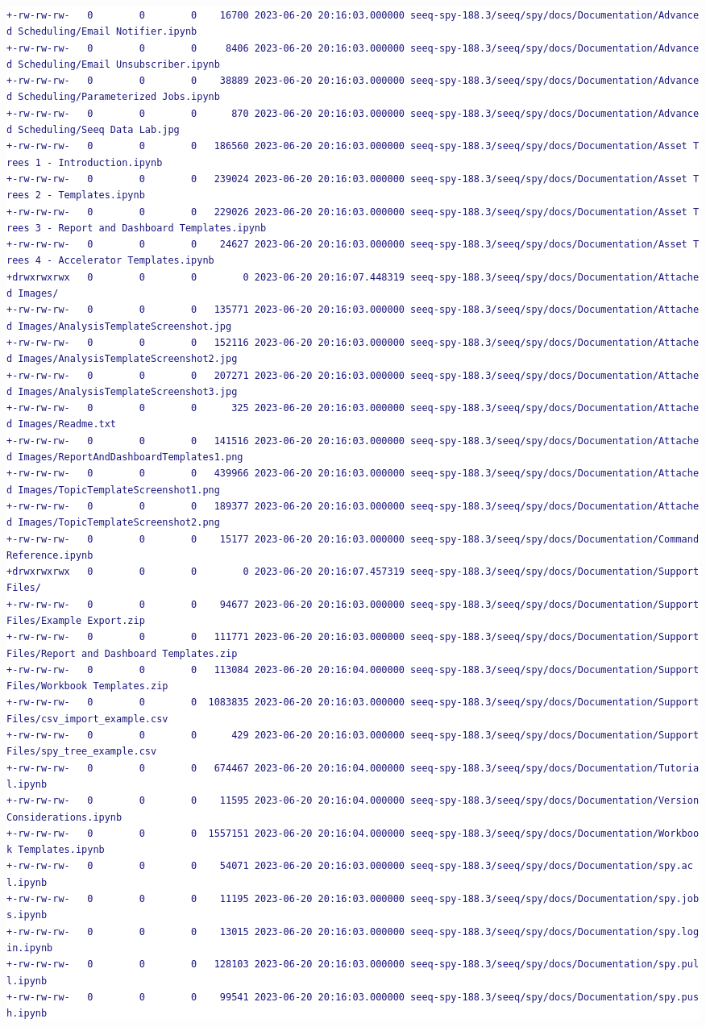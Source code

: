 ```diff
+-rw-rw-rw-   0        0        0    16700 2023-06-20 20:16:03.000000 seeq-spy-188.3/seeq/spy/docs/Documentation/Advanced Scheduling/Email Notifier.ipynb
+-rw-rw-rw-   0        0        0     8406 2023-06-20 20:16:03.000000 seeq-spy-188.3/seeq/spy/docs/Documentation/Advanced Scheduling/Email Unsubscriber.ipynb
+-rw-rw-rw-   0        0        0    38889 2023-06-20 20:16:03.000000 seeq-spy-188.3/seeq/spy/docs/Documentation/Advanced Scheduling/Parameterized Jobs.ipynb
+-rw-rw-rw-   0        0        0      870 2023-06-20 20:16:03.000000 seeq-spy-188.3/seeq/spy/docs/Documentation/Advanced Scheduling/Seeq Data Lab.jpg
+-rw-rw-rw-   0        0        0   186560 2023-06-20 20:16:03.000000 seeq-spy-188.3/seeq/spy/docs/Documentation/Asset Trees 1 - Introduction.ipynb
+-rw-rw-rw-   0        0        0   239024 2023-06-20 20:16:03.000000 seeq-spy-188.3/seeq/spy/docs/Documentation/Asset Trees 2 - Templates.ipynb
+-rw-rw-rw-   0        0        0   229026 2023-06-20 20:16:03.000000 seeq-spy-188.3/seeq/spy/docs/Documentation/Asset Trees 3 - Report and Dashboard Templates.ipynb
+-rw-rw-rw-   0        0        0    24627 2023-06-20 20:16:03.000000 seeq-spy-188.3/seeq/spy/docs/Documentation/Asset Trees 4 - Accelerator Templates.ipynb
+drwxrwxrwx   0        0        0        0 2023-06-20 20:16:07.448319 seeq-spy-188.3/seeq/spy/docs/Documentation/Attached Images/
+-rw-rw-rw-   0        0        0   135771 2023-06-20 20:16:03.000000 seeq-spy-188.3/seeq/spy/docs/Documentation/Attached Images/AnalysisTemplateScreenshot.jpg
+-rw-rw-rw-   0        0        0   152116 2023-06-20 20:16:03.000000 seeq-spy-188.3/seeq/spy/docs/Documentation/Attached Images/AnalysisTemplateScreenshot2.jpg
+-rw-rw-rw-   0        0        0   207271 2023-06-20 20:16:03.000000 seeq-spy-188.3/seeq/spy/docs/Documentation/Attached Images/AnalysisTemplateScreenshot3.jpg
+-rw-rw-rw-   0        0        0      325 2023-06-20 20:16:03.000000 seeq-spy-188.3/seeq/spy/docs/Documentation/Attached Images/Readme.txt
+-rw-rw-rw-   0        0        0   141516 2023-06-20 20:16:03.000000 seeq-spy-188.3/seeq/spy/docs/Documentation/Attached Images/ReportAndDashboardTemplates1.png
+-rw-rw-rw-   0        0        0   439966 2023-06-20 20:16:03.000000 seeq-spy-188.3/seeq/spy/docs/Documentation/Attached Images/TopicTemplateScreenshot1.png
+-rw-rw-rw-   0        0        0   189377 2023-06-20 20:16:03.000000 seeq-spy-188.3/seeq/spy/docs/Documentation/Attached Images/TopicTemplateScreenshot2.png
+-rw-rw-rw-   0        0        0    15177 2023-06-20 20:16:03.000000 seeq-spy-188.3/seeq/spy/docs/Documentation/Command Reference.ipynb
+drwxrwxrwx   0        0        0        0 2023-06-20 20:16:07.457319 seeq-spy-188.3/seeq/spy/docs/Documentation/Support Files/
+-rw-rw-rw-   0        0        0    94677 2023-06-20 20:16:03.000000 seeq-spy-188.3/seeq/spy/docs/Documentation/Support Files/Example Export.zip
+-rw-rw-rw-   0        0        0   111771 2023-06-20 20:16:03.000000 seeq-spy-188.3/seeq/spy/docs/Documentation/Support Files/Report and Dashboard Templates.zip
+-rw-rw-rw-   0        0        0   113084 2023-06-20 20:16:04.000000 seeq-spy-188.3/seeq/spy/docs/Documentation/Support Files/Workbook Templates.zip
+-rw-rw-rw-   0        0        0  1083835 2023-06-20 20:16:03.000000 seeq-spy-188.3/seeq/spy/docs/Documentation/Support Files/csv_import_example.csv
+-rw-rw-rw-   0        0        0      429 2023-06-20 20:16:03.000000 seeq-spy-188.3/seeq/spy/docs/Documentation/Support Files/spy_tree_example.csv
+-rw-rw-rw-   0        0        0   674467 2023-06-20 20:16:04.000000 seeq-spy-188.3/seeq/spy/docs/Documentation/Tutorial.ipynb
+-rw-rw-rw-   0        0        0    11595 2023-06-20 20:16:04.000000 seeq-spy-188.3/seeq/spy/docs/Documentation/Version Considerations.ipynb
+-rw-rw-rw-   0        0        0  1557151 2023-06-20 20:16:04.000000 seeq-spy-188.3/seeq/spy/docs/Documentation/Workbook Templates.ipynb
+-rw-rw-rw-   0        0        0    54071 2023-06-20 20:16:03.000000 seeq-spy-188.3/seeq/spy/docs/Documentation/spy.acl.ipynb
+-rw-rw-rw-   0        0        0    11195 2023-06-20 20:16:03.000000 seeq-spy-188.3/seeq/spy/docs/Documentation/spy.jobs.ipynb
+-rw-rw-rw-   0        0        0    13015 2023-06-20 20:16:03.000000 seeq-spy-188.3/seeq/spy/docs/Documentation/spy.login.ipynb
+-rw-rw-rw-   0        0        0   128103 2023-06-20 20:16:03.000000 seeq-spy-188.3/seeq/spy/docs/Documentation/spy.pull.ipynb
+-rw-rw-rw-   0        0        0    99541 2023-06-20 20:16:03.000000 seeq-spy-188.3/seeq/spy/docs/Documentation/spy.push.ipynb
```